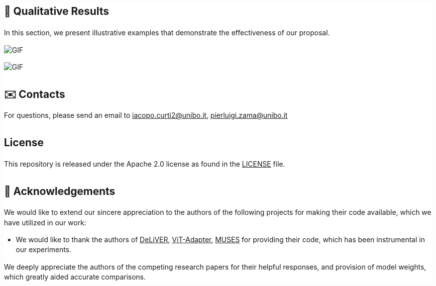 </p>



## :art: Qualitative Results

In this section, we present illustrative examples that demonstrate the effectiveness of our proposal.

<p float="left">
<img src="./images/qualitatives_DELIVER_tot_a.png" alt="GIF" width="800" >
</p>
<p float="left">
<img src="./images/qualitatives_REAL_b.png" alt="GIF" width="800" >
</p>

## :envelope: Contacts

For questions, please send an email to iacopo.curti2@unibo.it, pierluigi.zama@unibo.it


## License

This repository is released under the Apache 2.0 license as found in the [LICENSE](LICENSE.md) file.



## :pray: Acknowledgements

We would like to extend our sincere appreciation to the authors of the following projects for making their code available, which we have utilized in our work:

- We would like to thank the authors of [DeLiVER](https://github.com/jamycheung/DELIVER), [ViT-Adapter](https://github.com/czczup/ViT-Adapter), [MUSES](https://github.com/timbroed/MUSES) for providing their code, which has been instrumental in our experiments.

We deeply appreciate the authors of the competing research papers for their helpful responses, and provision of model weights, which greatly aided accurate comparisons.